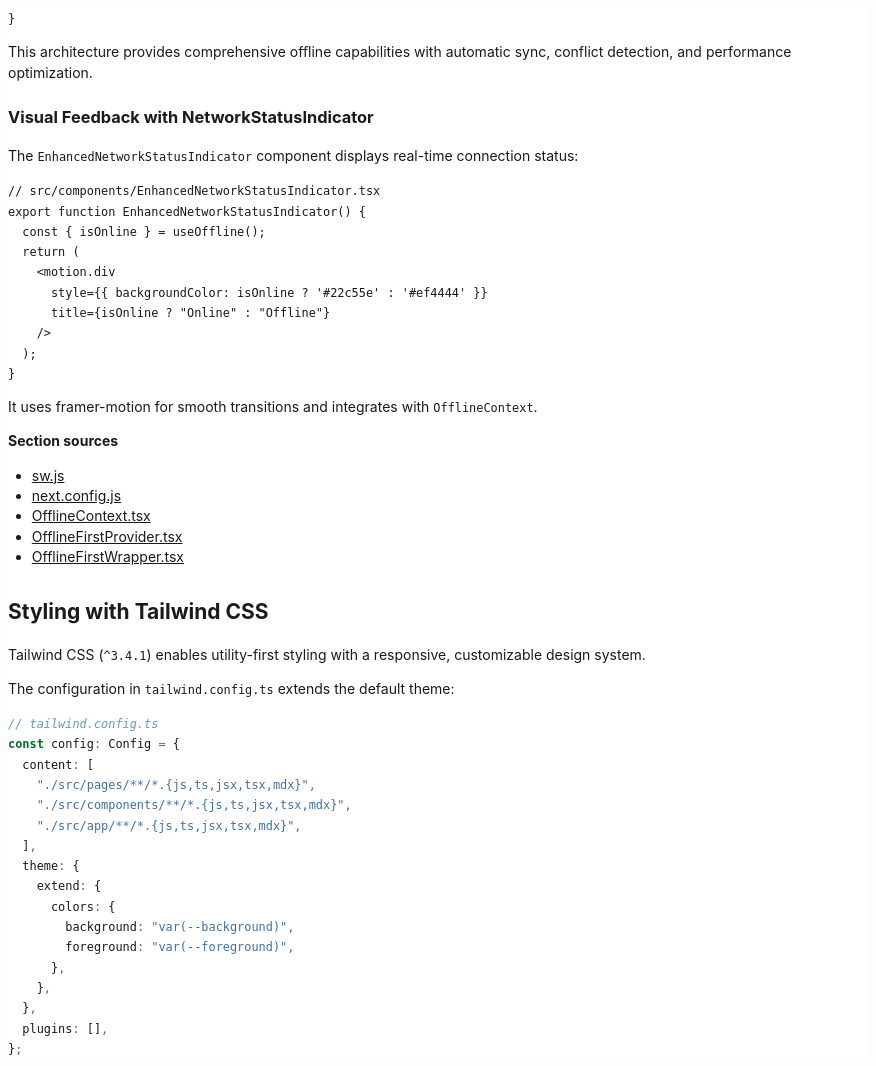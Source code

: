 ```ts
}
```

This architecture provides comprehensive offline capabilities with automatic sync, conflict detection, and performance optimization.

### Visual Feedback with NetworkStatusIndicator

The `EnhancedNetworkStatusIndicator` component displays real-time connection status:

```tsx
// src/components/EnhancedNetworkStatusIndicator.tsx
export function EnhancedNetworkStatusIndicator() {
  const { isOnline } = useOffline();
  return (
    <motion.div
      style={{ backgroundColor: isOnline ? '#22c55e' : '#ef4444' }}
      title={isOnline ? "Online" : "Offline"}
    />
  );
}
```

It uses framer-motion for smooth transitions and integrates with `OfflineContext`.

**Section sources**
- [sw.js](file://public/sw.js#L1-L289)
- [next.config.js](file://next.config.js#L1-L38)
- [OfflineContext.tsx](file://src/contexts/OfflineContext.tsx#L1-L428)
- [OfflineFirstProvider.tsx](file://src/providers/OfflineFirstProvider.tsx#L1-L326)
- [OfflineFirstWrapper.tsx](file://src/providers/OfflineFirstWrapper.tsx#L1-L19)

## Styling with Tailwind CSS

Tailwind CSS (`^3.4.1`) enables utility-first styling with a responsive, customizable design system.

The configuration in `tailwind.config.ts` extends the default theme:

```ts
// tailwind.config.ts
const config: Config = {
  content: [
    "./src/pages/**/*.{js,ts,jsx,tsx,mdx}",
    "./src/components/**/*.{js,ts,jsx,tsx,mdx}",
    "./src/app/**/*.{js,ts,jsx,tsx,mdx}",
  ],
  theme: {
    extend: {
      colors: {
        background: "var(--background)",
        foreground: "var(--foreground)",
      },
    },
  },
  plugins: [],
};
```

